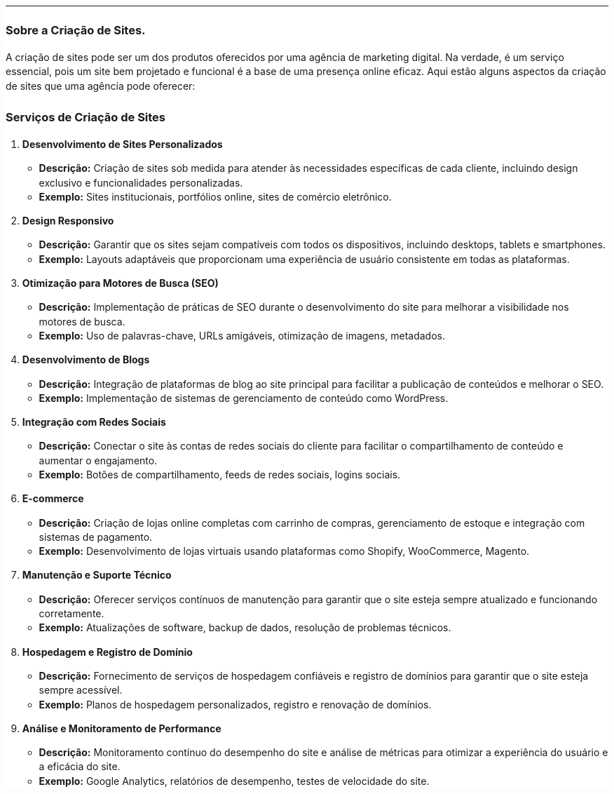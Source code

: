 ___
### Sobre a Criação de Sites.
A criação de sites pode ser um dos produtos oferecidos por uma agência de marketing digital. Na verdade, é um serviço essencial, pois um site bem projetado e funcional é a base de uma presença online eficaz. Aqui estão alguns aspectos da criação de sites que uma agência pode oferecer:

### Serviços de Criação de Sites

1. **Desenvolvimento de Sites Personalizados**
   - **Descrição:** Criação de sites sob medida para atender às necessidades específicas de cada cliente, incluindo design exclusivo e funcionalidades personalizadas.
   - **Exemplo:** Sites institucionais, portfólios online, sites de comércio eletrônico.

2. **Design Responsivo**
   - **Descrição:** Garantir que os sites sejam compatíveis com todos os dispositivos, incluindo desktops, tablets e smartphones.
   - **Exemplo:** Layouts adaptáveis que proporcionam uma experiência de usuário consistente em todas as plataformas.

3. **Otimização para Motores de Busca (SEO)**
   - **Descrição:** Implementação de práticas de SEO durante o desenvolvimento do site para melhorar a visibilidade nos motores de busca.
   - **Exemplo:** Uso de palavras-chave, URLs amigáveis, otimização de imagens, metadados.

4. **Desenvolvimento de Blogs**
   - **Descrição:** Integração de plataformas de blog ao site principal para facilitar a publicação de conteúdos e melhorar o SEO.
   - **Exemplo:** Implementação de sistemas de gerenciamento de conteúdo como WordPress.

5. **Integração com Redes Sociais**
   - **Descrição:** Conectar o site às contas de redes sociais do cliente para facilitar o compartilhamento de conteúdo e aumentar o engajamento.
   - **Exemplo:** Botões de compartilhamento, feeds de redes sociais, logins sociais.

6. **E-commerce**
   - **Descrição:** Criação de lojas online completas com carrinho de compras, gerenciamento de estoque e integração com sistemas de pagamento.
   - **Exemplo:** Desenvolvimento de lojas virtuais usando plataformas como Shopify, WooCommerce, Magento.

7. **Manutenção e Suporte Técnico**
   - **Descrição:** Oferecer serviços contínuos de manutenção para garantir que o site esteja sempre atualizado e funcionando corretamente.
   - **Exemplo:** Atualizações de software, backup de dados, resolução de problemas técnicos.

8. **Hospedagem e Registro de Domínio**
   - **Descrição:** Fornecimento de serviços de hospedagem confiáveis e registro de domínios para garantir que o site esteja sempre acessível.
   - **Exemplo:** Planos de hospedagem personalizados, registro e renovação de domínios.

9. **Análise e Monitoramento de Performance**
   - **Descrição:** Monitoramento contínuo do desempenho do site e análise de métricas para otimizar a experiência do usuário e a eficácia do site.
   - **Exemplo:** Google Analytics, relatórios de desempenho, testes de velocidade do site.

